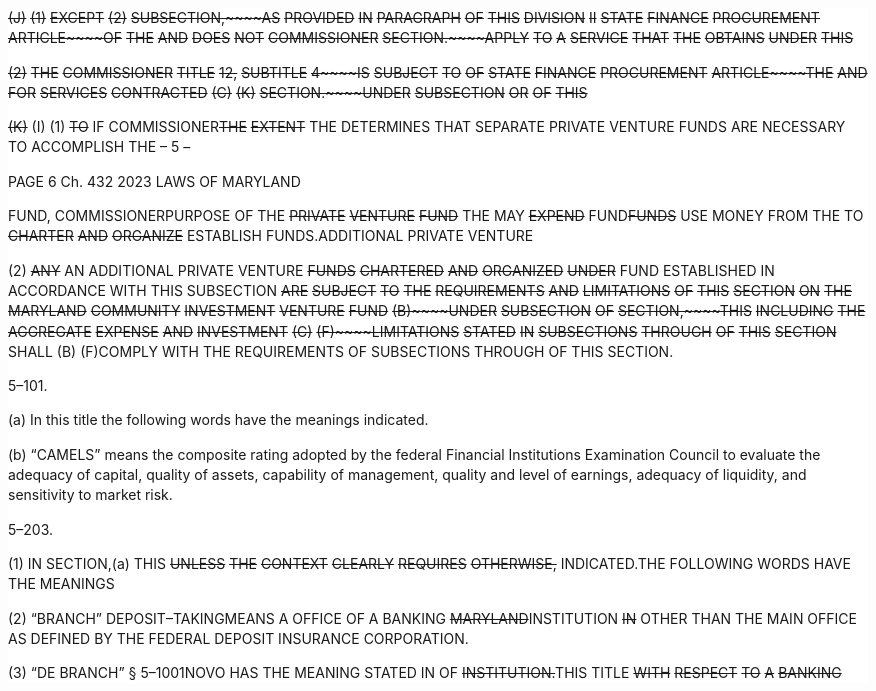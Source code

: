 ~~(J)~~ ~~(1)~~ ~~EXCEPT~~ ~~(2)~~ ~~SUBSECTION,~~~~AS~~ ~~PROVIDED~~ ~~IN~~ ~~PARAGRAPH~~ ~~OF~~ ~~THIS~~
~~DIVISION~~ ~~II~~ ~~STATE~~ ~~FINANCE~~ ~~PROCUREMENT~~ ~~ARTICLE~~~~OF~~ ~~THE~~ ~~AND~~ ~~DOES~~ ~~NOT~~
~~COMMISSIONER~~ ~~SECTION.~~~~APPLY~~ ~~TO~~ ~~A~~ ~~SERVICE~~ ~~THAT~~ ~~THE~~ ~~OBTAINS~~ ~~UNDER~~ ~~THIS~~

~~(2)~~ ~~THE~~ ~~COMMISSIONER~~ ~~TITLE~~ ~~12,~~ ~~SUBTITLE~~ ~~4~~~~IS~~ ~~SUBJECT~~ ~~TO~~ ~~OF~~
~~STATE~~ ~~FINANCE~~ ~~PROCUREMENT~~ ~~ARTICLE~~~~THE~~ ~~AND~~ ~~FOR~~ ~~SERVICES~~ ~~CONTRACTED~~
~~(C)~~ ~~(K)~~ ~~SECTION.~~~~UNDER~~ ~~SUBSECTION~~ ~~OR~~ ~~OF~~ ~~THIS~~

~~(K)~~ (I) (1) ~~TO~~ IF COMMISSIONER~~THE~~ ~~EXTENT~~ THE DETERMINES THAT
SEPARATE PRIVATE VENTURE FUNDS ARE NECESSARY TO ACCOMPLISH THE
– 5 –

PAGE 6
Ch. 432 2023 LAWS OF MARYLAND

FUND, COMMISSIONERPURPOSE OF THE ~~PRIVATE~~ ~~VENTURE~~ ~~FUND~~ THE MAY ~~EXPEND~~
FUND~~FUNDS~~ USE MONEY FROM THE TO ~~CHARTER~~ ~~AND~~ ~~ORGANIZE~~ ESTABLISH
FUNDS.ADDITIONAL PRIVATE VENTURE

(2) ~~ANY~~ AN ADDITIONAL PRIVATE VENTURE ~~FUNDS~~ ~~CHARTERED~~ ~~AND~~
~~ORGANIZED~~ ~~UNDER~~ FUND ESTABLISHED IN ACCORDANCE WITH THIS SUBSECTION
~~ARE~~ ~~SUBJECT~~ ~~TO~~ ~~THE~~ ~~REQUIREMENTS~~ ~~AND~~ ~~LIMITATIONS~~ ~~OF~~ ~~THIS~~ ~~SECTION~~ ~~ON~~ ~~THE~~
~~MARYLAND~~ ~~COMMUNITY~~ ~~INVESTMENT~~ ~~VENTURE~~ ~~FUND~~ ~~(B)~~~~UNDER~~ ~~SUBSECTION~~ ~~OF~~
~~SECTION,~~~~THIS~~ ~~INCLUDING~~ ~~THE~~ ~~AGGREGATE~~ ~~EXPENSE~~ ~~AND~~ ~~INVESTMENT~~
~~(C)~~ ~~(F)~~~~LIMITATIONS~~ ~~STATED~~ ~~IN~~ ~~SUBSECTIONS~~ ~~THROUGH~~ ~~OF~~ ~~THIS~~ ~~SECTION~~ SHALL
(B) (F)COMPLY WITH THE REQUIREMENTS OF SUBSECTIONS THROUGH OF THIS
SECTION.

5–101.

(a) In this title the following words have the meanings indicated.

(b) “CAMELS” means the composite rating adopted by the federal Financial
Institutions Examination Council to evaluate the adequacy of capital, quality of assets,
capability of management, quality and level of earnings, adequacy of liquidity, and
sensitivity to market risk.

5–203.

(1) IN SECTION,(a) THIS ~~UNLESS~~ ~~THE~~ ~~CONTEXT~~ ~~CLEARLY~~ ~~REQUIRES~~
~~OTHERWISE,~~ INDICATED.THE FOLLOWING WORDS HAVE THE MEANINGS

(2) “BRANCH” DEPOSIT–TAKINGMEANS A OFFICE OF A BANKING
~~MARYLAND~~INSTITUTION ~~IN~~ OTHER THAN THE MAIN OFFICE AS DEFINED BY THE
FEDERAL DEPOSIT INSURANCE CORPORATION.

(3) “DE BRANCH” § 5–1001NOVO HAS THE MEANING STATED IN OF
~~INSTITUTION.~~THIS TITLE ~~WITH~~ ~~RESPECT~~ ~~TO~~ ~~A~~ ~~BANKING~~
